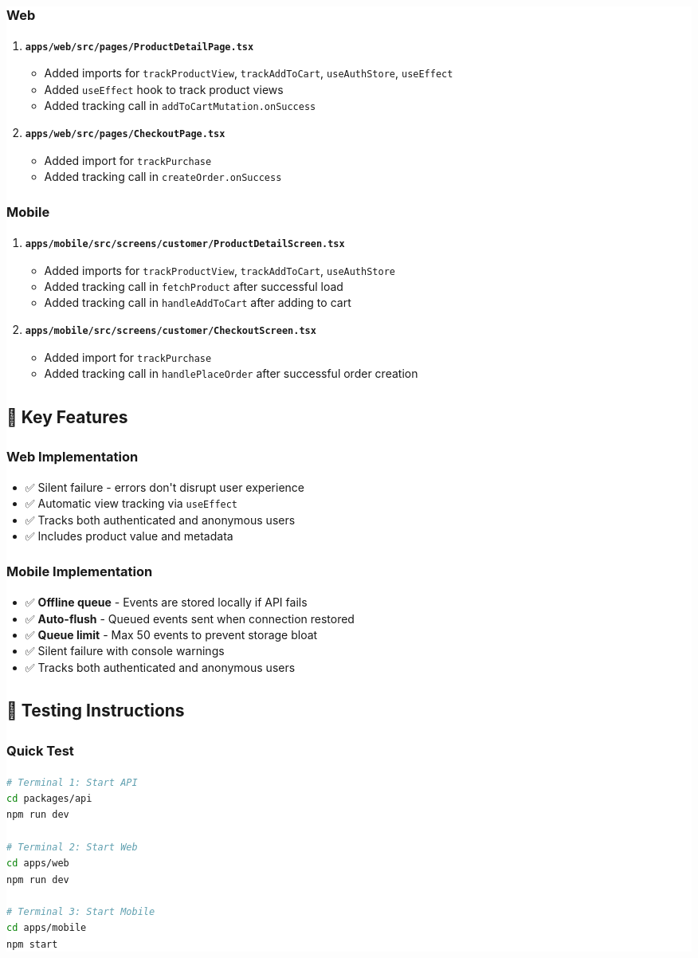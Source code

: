 ### Web
1. **`apps/web/src/pages/ProductDetailPage.tsx`**
   - Added imports for `trackProductView`, `trackAddToCart`, `useAuthStore`, `useEffect`
   - Added `useEffect` hook to track product views
   - Added tracking call in `addToCartMutation.onSuccess`

2. **`apps/web/src/pages/CheckoutPage.tsx`**
   - Added import for `trackPurchase`
   - Added tracking call in `createOrder.onSuccess`

### Mobile
1. **`apps/mobile/src/screens/customer/ProductDetailScreen.tsx`**
   - Added imports for `trackProductView`, `trackAddToCart`, `useAuthStore`
   - Added tracking call in `fetchProduct` after successful load
   - Added tracking call in `handleAddToCart` after adding to cart

2. **`apps/mobile/src/screens/customer/CheckoutScreen.tsx`**
   - Added import for `trackPurchase`
   - Added tracking call in `handlePlaceOrder` after successful order creation

## 🎯 Key Features

### Web Implementation
- ✅ Silent failure - errors don't disrupt user experience
- ✅ Automatic view tracking via `useEffect`
- ✅ Tracks both authenticated and anonymous users
- ✅ Includes product value and metadata

### Mobile Implementation
- ✅ **Offline queue** - Events are stored locally if API fails
- ✅ **Auto-flush** - Queued events sent when connection restored
- ✅ **Queue limit** - Max 50 events to prevent storage bloat
- ✅ Silent failure with console warnings
- ✅ Tracks both authenticated and anonymous users

## 🧪 Testing Instructions

### Quick Test
```bash
# Terminal 1: Start API
cd packages/api
npm run dev

# Terminal 2: Start Web
cd apps/web
npm run dev

# Terminal 3: Start Mobile
cd apps/mobile
npm start
```
